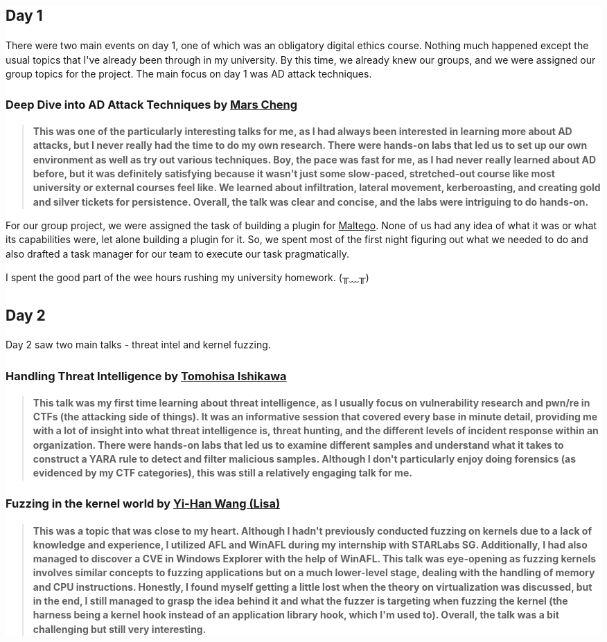 ## Day 1

There were two main events on day 1, one of which was an obligatory digital ethics course. Nothing much happened except the usual topics that I've already been through in my university. By this time, we already knew our groups, and we were assigned our group topics for the project. The main focus on day 1 was AD attack techniques.

### Deep Dive into AD Attack Techniques by [Mars Cheng](https://www.linkedin.com/in/marscheng93)

> **This was one of the particularly interesting talks for me, as I had always been interested in learning more about AD attacks, but I never really had the time to do my own research. There were hands-on labs that led us to set up our own environment as well as try out various techniques. Boy, the pace was fast for me, as I had never really learned about AD before, but it was definitely satisfying because it wasn't just some slow-paced, stretched-out course like most university or external courses feel like. We learned about infiltration, lateral movement, kerberoasting, and creating gold and silver tickets for persistence. Overall, the talk was clear and concise, and the labs were intriguing to do hands-on.**

For our group project, we were assigned the task of building a plugin for [Maltego](https://www.maltego.com). None of us had any idea of what it was or what its capabilities were, let alone building a plugin for it. So, we spent most of the first night figuring out what we needed to do and also drafted a task manager for our team to execute our task pragmatically.

I spent the good part of the wee hours rushing my university homework. (╥﹏╥)

## Day 2

Day 2 saw two main talks - threat intel and kernel fuzzing.

### Handling Threat Intelligence by [Tomohisa Ishikawa](https://www.linkedin.com/in/tomohisaishikawa/)

> **This talk was my first time learning about threat intelligence, as I usually focus on vulnerability research and pwn/re in CTFs (the attacking side of things). It was an informative session that covered every base in minute detail, providing me with a lot of insight into what threat intelligence is, threat hunting, and the different levels of incident response within an organization. There were hands-on labs that led us to examine different samples and understand what it takes to construct a YARA rule to detect and filter malicious samples. Although I don't particularly enjoy doing forensics (as evidenced by my CTF categories), this was still a relatively engaging talk for me.**

### Fuzzing in the kernel world by [Yi-Han Wang (Lisa)](https://www.linkedin.com/in/yi-han-wang-299749208/)

> **This was a topic that was close to my heart. Although I hadn't previously conducted fuzzing on kernels due to a lack of knowledge and experience, I utilized AFL and WinAFL during my internship with STARLabs SG. Additionally, I had also managed to discover a CVE in Windows Explorer with the help of WinAFL. This talk was eye-opening as fuzzing kernels involves similar concepts to fuzzing applications but on a much lower-level stage, dealing with the handling of memory and CPU instructions. Honestly, I found myself getting a little lost when the theory on virtualization was discussed, but in the end, I still managed to grasp the idea behind it and what the fuzzer is targeting when fuzzing the kernel (the harness being a kernel hook instead of an application library hook, which I'm used to). Overall, the talk was a bit challenging but still very interesting.**
